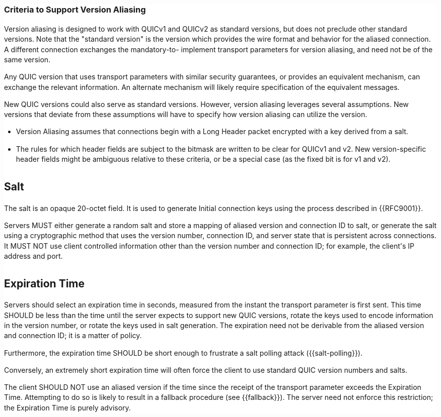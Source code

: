 ### Criteria to Support Version Aliasing

Version aliasing is designed to work with QUICv1 and QUICv2 as standard
versions, but does not preclude other standard versions. Note that the
"standard version" is the version which provides the wire format and behavior
for the aliased connection. A different connection exchanges the mandatory-to-
implement transport parameters for version aliasing, and need not be of the
same version.

Any QUIC version that uses transport parameters with similar security
guarantees, or provides an equivalent mechanism, can exchange the relevant
information. An alternate mechanism will likely require specification of the
equivalent messages.

New QUIC versions could also serve as standard versions. However, version
aliasing leverages several assumptions. New versions that deviate from these
assumptions will have to specify how version aliasing can utilize the version.

* Version Aliasing assumes that connections begin with a Long Header packet
encrypted with a key derived from a salt.

* The rules for which header fields are subject to the bitmask are written to
be clear for QUICv1 and v2. New version-specific header fields might be
ambiguous relative to these criteria, or be a special case (as the fixed bit is
for v1 and v2).

## Salt

The salt is an opaque 20-octet field. It is used to generate Initial connection
keys using the process described in {{RFC9001}}.

Servers MUST either generate a random salt and store a mapping of aliased
version and connection ID to salt, or generate the salt using a cryptographic
method that uses the version number, connection ID, and server state that is
persistent across connections. It MUST NOT use client controlled information
other than the version number and connection ID; for example, the client's IP
address and port.

## Expiration Time

Servers should select an expiration time in seconds, measured from the instant
the transport parameter is first sent. This time SHOULD be less than the time
until the server expects to support new QUIC versions, rotate the keys used
to encode information in the version number, or rotate the keys used in salt
generation. The expiration need not be derivable from the aliased version and
connection ID; it is a matter of policy.

Furthermore, the expiration time SHOULD be short enough to frustrate a salt
polling attack ({{salt-polling}}).

Conversely, an extremely short expiration time will often force the client to
use standard QUIC version numbers and salts.

The client SHOULD NOT use an aliased version if the time since the receipt of
the transport parameter exceeds the Expiration Time. Attempting to do so is
likely to result in a fallback procedure (see {{fallback}}). The server need
not enforce this restriction; the Expiration Time is purely advisory.
